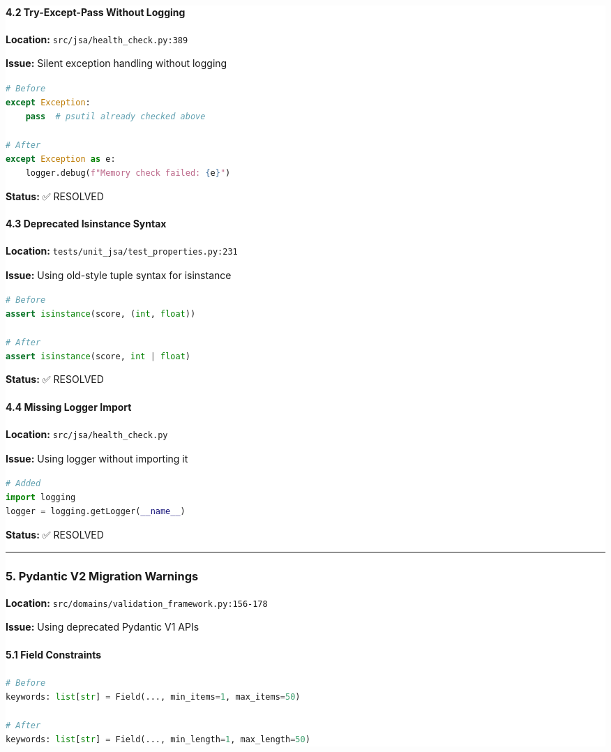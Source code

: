 #### 4.2 Try-Except-Pass Without Logging

**Location:** `src/jsa/health_check.py:389`

**Issue:** Silent exception handling without logging
```python
# Before
except Exception:
    pass  # psutil already checked above

# After
except Exception as e:
    logger.debug(f"Memory check failed: {e}")
```

**Status:** ✅ RESOLVED

#### 4.3 Deprecated Isinstance Syntax

**Location:** `tests/unit_jsa/test_properties.py:231`

**Issue:** Using old-style tuple syntax for isinstance
```python
# Before
assert isinstance(score, (int, float))

# After
assert isinstance(score, int | float)
```

**Status:** ✅ RESOLVED

#### 4.4 Missing Logger Import

**Location:** `src/jsa/health_check.py`

**Issue:** Using logger without importing it
```python
# Added
import logging
logger = logging.getLogger(__name__)
```

**Status:** ✅ RESOLVED

---

### 5. Pydantic V2 Migration Warnings

**Location:** `src/domains/validation_framework.py:156-178`

**Issue:** Using deprecated Pydantic V1 APIs

#### 5.1 Field Constraints
```python
# Before
keywords: list[str] = Field(..., min_items=1, max_items=50)

# After
keywords: list[str] = Field(..., min_length=1, max_length=50)
```
